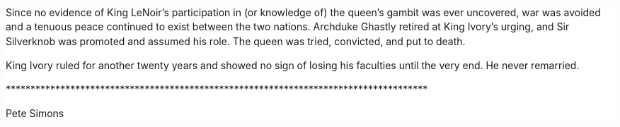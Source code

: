 Since no evidence of King LeNoir’s participation in (or knowledge of) the queen’s gambit was ever uncovered, war was avoided and a tenuous peace continued to exist between the two nations. Archduke Ghastly retired at King Ivory’s urging, and Sir Silverknob was promoted and assumed his role. The queen was tried, convicted, and put to death.

King Ivory ruled for another twenty years and showed no sign of losing his faculties until the very end. He never remarried.

\*************************************************************************************

Pete Simons